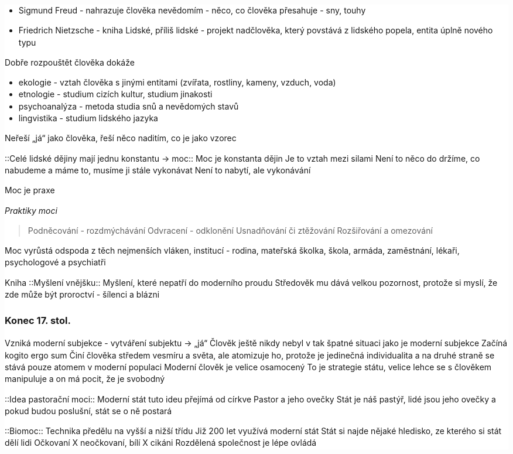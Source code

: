 * Sigmund Freud - nahrazuje člověka nevědomím - něco, co člověka přesahuje - sny, touhy

* Friedrich Nietzsche - kniha Lidské, příliš lidské - projekt nadčlověka, který povstává z lidského popela, entita úplně nového typu


Dobře rozpouštět člověka dokáže 
* ekologie - vztah člověka s jinými entitami (zvířata, rostliny, kameny, vzduch, voda)
* etnologie - studium cizích kultur, studium jinakosti
* psychoanalýza  - metoda studia snů a nevědomých stavů
* lingvistika - studium lidského jazyka

Neřeší „já“ jako člověka, řeší něco naditím, co je jako vzorec

::Celé lidské dějiny mají jednu konstantu -> moc::
Moc je konstanta dějin
Je to vztah mezi silami 
Není to něco do držíme, co nabudeme a máme to, musíme ji stále vykonávat
Není to nabytí, ale vykonávání 

Moc je praxe

*Praktiky moci*
> Podněcování - rozdmýchávání
> Odvracení  - odklonění
> Usnadňování či ztěžování
> Rozšiřování a omezování

Moc vyrůstá odspoda z těch nejmenších vláken, institucí - rodina, mateřská školka, škola, armáda, zaměstnání, lékaři, psychologové a psychiatři


Kniha ::Myšlení vnějšku::
Myšlení, které nepatří do moderního proudu
Středověk mu dává velkou pozornost, protože si myslí, že zde může být proroctví - šílenci a blázni

### Konec 17. stol.
Vzniká moderní subjekce - vytváření subjektu -> „já“
Člověk ještě nikdy nebyl v tak špatné situaci jako je moderní subjekce 
Začíná kogito ergo sum
Činí člověka středem vesmíru a světa, ale atomizuje ho, protože je jedinečná individualita a na druhé straně se stává pouze atomem v moderní populaci
Moderní člověk je velice osamocený
To je strategie státu, velice lehce se s člověkem manipuluje a on má pocit, že je svobodný

::Idea pastorační moci::
Moderní stát tuto ideu přejímá od církve
Pastor a jeho ovečky
Stát je náš pastýř, lidé jsou jeho ovečky a pokud budou poslušní, stát se o ně postará

::Biomoc:: 
Technika předělu na vyšší a nižší třídu
Již 200 let využívá moderní stát
Stát si najde nějaké hledisko, ze kterého si stát dělí lidi
Očkovaní X neočkovaní, bílí X cikáni
Rozdělená společnost je lépe ovládá
